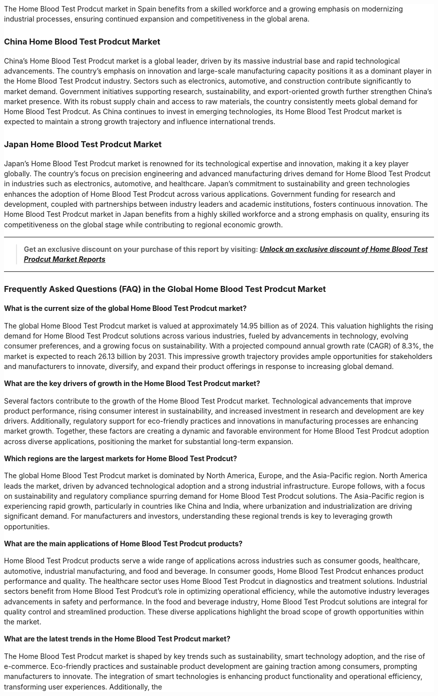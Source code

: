 The Home Blood Test Prodcut market in Spain benefits from a skilled workforce and a growing emphasis on modernizing industrial processes, ensuring continued expansion and competitiveness in the global arena.</p><h3>China Home Blood Test Prodcut Market</h3><p>China&rsquo;s Home Blood Test Prodcut market is a global leader, driven by its massive industrial base and rapid technological advancements. The country&rsquo;s emphasis on innovation and large-scale manufacturing capacity positions it as a dominant player in the Home Blood Test Prodcut industry. Sectors such as electronics, automotive, and construction contribute significantly to market demand. Government initiatives supporting research, sustainability, and export-oriented growth further strengthen China&rsquo;s market presence. With its robust supply chain and access to raw materials, the country consistently meets global demand for Home Blood Test Prodcut. As China continues to invest in emerging technologies, its Home Blood Test Prodcut market is expected to maintain a strong growth trajectory and influence international trends.</p><h3>Japan Home Blood Test Prodcut Market</h3><p>Japan&rsquo;s Home Blood Test Prodcut market is renowned for its technological expertise and innovation, making it a key player globally. The country&rsquo;s focus on precision engineering and advanced manufacturing drives demand for Home Blood Test Prodcut in industries such as electronics, automotive, and healthcare. Japan&rsquo;s commitment to sustainability and green technologies enhances the adoption of Home Blood Test Prodcut across various applications. Government funding for research and development, coupled with partnerships between industry leaders and academic institutions, fosters continuous innovation. The Home Blood Test Prodcut market in Japan benefits from a highly skilled workforce and a strong emphasis on quality, ensuring its competitiveness on the global stage while contributing to regional economic growth.</p><hr /><blockquote><p><strong>Get an exclusive discount on your purchase of this report by visiting: <em><a href="://marketresearchpulse.com/ask-for-discount/141227?utm_source=Github&amp;utm_medium=0114">Unlock an exclusive discount of Home Blood Test Prodcut Market Reports</a></em>&nbsp;</strong></p></blockquote><hr /><h3>Frequently Asked Questions (FAQ) in the Global Home Blood Test Prodcut Market</h3><p><strong>What is the current size of the global Home Blood Test Prodcut market?</strong></p><p>The global Home Blood Test Prodcut market is valued at approximately 14.95 billion as of 2024. This valuation highlights the rising demand for Home Blood Test Prodcut solutions across various industries, fueled by advancements in technology, evolving consumer preferences, and a growing focus on sustainability. With a projected compound annual growth rate (CAGR) of 8.3%, the market is expected to reach 26.13 billion by 2031. This impressive growth trajectory provides ample opportunities for stakeholders and manufacturers to innovate, diversify, and expand their product offerings in response to increasing global demand.</p><p><strong>What are the key drivers of growth in the Home Blood Test Prodcut market?</strong></p><p>Several factors contribute to the growth of the Home Blood Test Prodcut market. Technological advancements that improve product performance, rising consumer interest in sustainability, and increased investment in research and development are key drivers. Additionally, regulatory support for eco-friendly practices and innovations in manufacturing processes are enhancing market growth. Together, these factors are creating a dynamic and favorable environment for Home Blood Test Prodcut adoption across diverse applications, positioning the market for substantial long-term expansion.</p><p><strong>Which regions are the largest markets for Home Blood Test Prodcut?</strong></p><p>The global Home Blood Test Prodcut market is dominated by North America, Europe, and the Asia-Pacific region. North America leads the market, driven by advanced technological adoption and a strong industrial infrastructure. Europe follows, with a focus on sustainability and regulatory compliance spurring demand for Home Blood Test Prodcut solutions. The Asia-Pacific region is experiencing rapid growth, particularly in countries like China and India, where urbanization and industrialization are driving significant demand. For manufacturers and investors, understanding these regional trends is key to leveraging growth opportunities.</p><p><strong>What are the main applications of Home Blood Test Prodcut products?</strong></p><p>Home Blood Test Prodcut products serve a wide range of applications across industries such as consumer goods, healthcare, automotive, industrial manufacturing, and food and beverage. In consumer goods, Home Blood Test Prodcut enhances product performance and quality. The healthcare sector uses Home Blood Test Prodcut in diagnostics and treatment solutions. Industrial sectors benefit from Home Blood Test Prodcut&rsquo;s role in optimizing operational efficiency, while the automotive industry leverages advancements in safety and performance. In the food and beverage industry, Home Blood Test Prodcut solutions are integral for quality control and streamlined production. These diverse applications highlight the broad scope of growth opportunities within the market.</p><p><strong>What are the latest trends in the Home Blood Test Prodcut market?</strong></p><p>The Home Blood Test Prodcut market is shaped by key trends such as sustainability, smart technology adoption, and the rise of e-commerce. Eco-friendly practices and sustainable product development are gaining traction among consumers, prompting manufacturers to innovate. The integration of smart technologies is enhancing product functionality and operational efficiency, transforming user experiences. Additionally, the